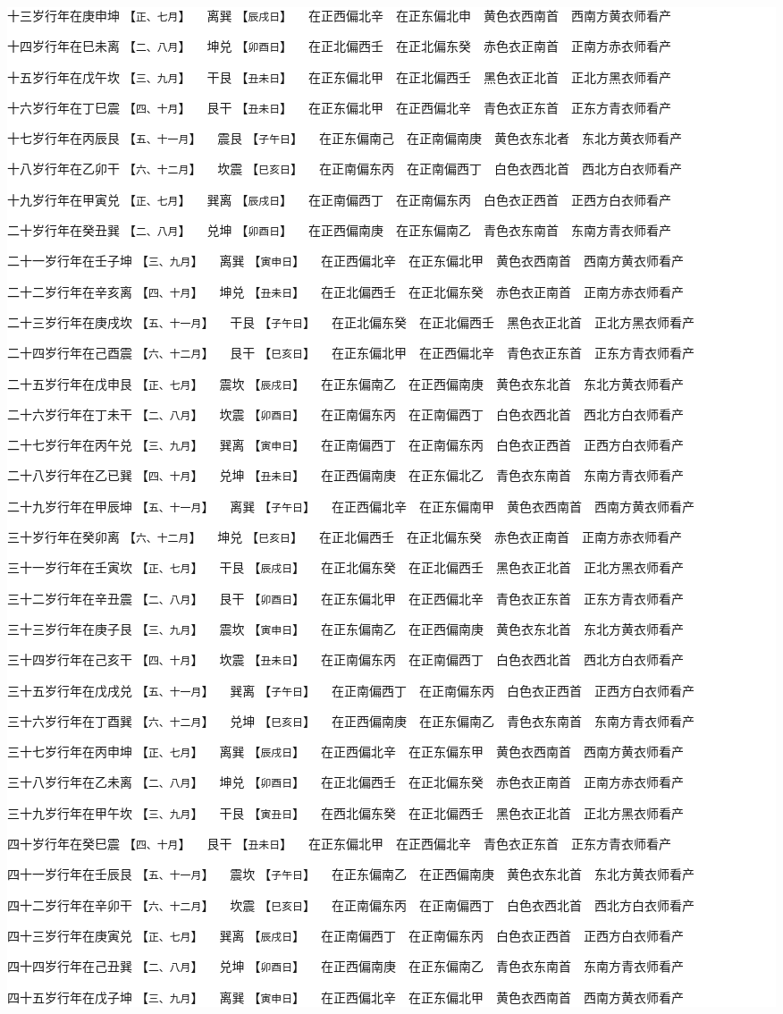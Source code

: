 十三岁行年在庚申坤 【`正、七月`】 　离巽 【`辰戌日`】 　在正西偏北辛　在正东偏北申　黄色衣西南首　西南方黄衣师看产  

十四岁行年在巳未离 【`二、八月`】 　坤兑 【`卯酉日`】 　在正北偏西壬　在正北偏东癸　赤色衣正南首　正南方赤衣师看产  

十五岁行年在戊午坎 【`三、九月`】 　干艮 【`丑未日`】 　在正东偏北甲　在正北偏西壬　黑色衣正北首　正北方黑衣师看产  

十六岁行年在丁巳震 【`四、十月`】 　艮干 【`丑未日`】 　在正东偏北甲　在正西偏北辛　青色衣正东首　正东方青衣师看产  

十七岁行年在丙辰艮 【`五、十一月`】 　震艮 【`子午日`】 　在正东偏南己　在正南偏南庚　黄色衣东北者　东北方黄衣师看产  

十八岁行年在乙卯干 【`六、十二月`】 　坎震 【`巳亥日`】 　在正南偏东丙　在正南偏西丁　白色衣西北首　西北方白衣师看产  

十九岁行年在甲寅兑 【`正、七月`】 　巽离 【`辰戌日`】 　在正南偏西丁　在正南偏东丙　白色衣正西首　正西方白衣师看产  

二十岁行年在癸丑巽 【`二、八月`】 　兑坤 【`卯酉日`】 　在正西偏南庚　在正东偏南乙　青色衣东南首　东南方青衣师看产  

二十一岁行年在壬子坤 【`三、九月`】 　离巽 【`寅申日`】 　在正西偏北辛　在正东偏北甲　黄色衣西南首　西南方黄衣师看产  

二十二岁行年在辛亥离 【`四、十月`】 　坤兑 【`丑未日`】 　在正北偏西壬　在正北偏东癸　赤色衣正南首　正南方赤衣师看产  

二十三岁行年在庚戌坎 【`五、十一月`】 　干艮 【`子午日`】 　在正北偏东癸　在正北偏西壬　黑色衣正北首　正北方黑衣师看产  

二十四岁行年在己酉震 【`六、十二月`】 　艮干 【`巳亥日`】 　在正东偏北甲　在正西偏北辛　青色衣正东首　正东方青衣师看产  

二十五岁行年在戊申艮 【`正、七月`】 　震坎 【`辰戌日`】 　在正东偏南乙　在正西偏南庚　黄色衣东北首　东北方黄衣师看产  

二十六岁行年在丁未干 【`二、八月`】 　坎震 【`卯酉日`】 　在正南偏东丙　在正南偏西丁　白色衣西北首　西北方白衣师看产  

二十七岁行年在丙午兑 【`三、九月`】 　巽离 【`寅申日`】 　在正南偏西丁　在正南偏东丙　白色衣正西首　正西方白衣师看产  

二十八岁行年在乙已巽 【`四、十月`】 　兑坤 【`丑未日`】 　在正西偏南庚　在正东偏北乙　青色衣东南首　东南方青衣师看产  

二十九岁行年在甲辰坤 【`五、十一月`】 　离巽 【`子午日`】 　在正西偏北辛　在正东偏南甲　黄色衣西南首　西南方黄衣师看产  

三十岁行年在癸卯离 【`六、十二月`】 　坤兑 【`巳亥日`】 　在正北偏西壬　在正北偏东癸　赤色衣正南首　正南方赤衣师看产  

三十一岁行年在壬寅坎 【`正、七月`】 　干艮 【`辰戌日`】 　在正北偏东癸　在正北偏西壬　黑色衣正北首　正北方黑衣师看产  

三十二岁行年在辛丑震 【`二、八月`】 　艮干 【`卯酉日`】 　在正东偏北甲　在正西偏北辛　青色衣正东首　正东方青衣师看产  

三十三岁行年在庚子艮 【`三、九月`】 　震坎 【`寅申日`】 　在正东偏南乙　在正西偏南庚　黄色衣东北首　东北方黄衣师看产  

三十四岁行年在己亥干 【`四、十月`】 　坎震 【`丑未日`】 　在正南偏东丙　在正南偏西丁　白色衣西北首　西北方白衣师看产  

三十五岁行年在戊戌兑 【`五、十一月`】 　巽离 【`子午日`】 　在正南偏西丁　在正南偏东丙　白色衣正西首　正西方白衣师看产  

三十六岁行年在丁酉巽 【`六、十二月`】 　兑坤 【`巳亥日`】 　在正西偏南庚　在正东偏南乙　青色衣东南首　东南方青衣师看产  

三十七岁行年在丙申坤 【`正、七月`】 　离巽 【`辰戌日`】 　在正西偏北辛　在正东偏东甲　黄色衣西南首　西南方黄衣师看产  

三十八岁行年在乙未离 【`二、八月`】 　坤兑 【`卯酉日`】 　在正北偏西壬　在正北偏东癸　赤色衣正南首　正南方赤衣师看产  

三十九岁行年在甲午坎 【`三、九月`】 　干艮 【`寅丑日`】 　在西北偏东癸　在正北偏西壬　黑色衣正北首　正北方黑衣师看产  

四十岁行年在癸巳震 【`四、十月`】 　艮干 【`丑未日`】 　在正东偏北甲　在正西偏北辛　青色衣正东首　正东方青衣师看产  

四十一岁行年在壬辰艮 【`五、十一月`】 　震坎 【`子午日`】 　在正东偏南乙　在正西偏南庚　黄色衣东北首　东北方黄衣师看产  

四十二岁行年在辛卯干 【`六、十二月`】 　坎震 【`巳亥日`】 　在正南偏东丙　在正南偏西丁　白色衣西北首　西北方白衣师看产  

四十三岁行年在庚寅兑 【`正、七月`】 　巽离 【`辰戌日`】 　在正南偏西丁　在正南偏东丙　白色衣正西首　正西方白衣师看产  

四十四岁行年在己丑巽 【`二、八月`】 　兑坤 【`卯酉日`】 　在正西偏南庚　在正东偏南乙　青色衣东南首　东南方青衣师看产  

四十五岁行年在戊子坤 【`三、九月`】 　离巽 【`寅申日`】 　在正西偏北辛　在正东偏北甲　黄色衣西南首　西南方黄衣师看产  
